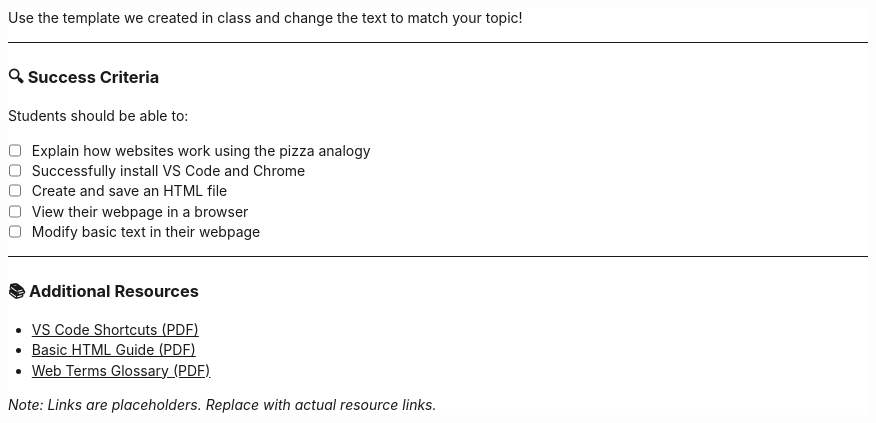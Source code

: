 Use the template we created in class and change the text to match your topic!

---

### 🔍 Success Criteria

Students should be able to:
- [ ] Explain how websites work using the pizza analogy
- [ ] Successfully install VS Code and Chrome
- [ ] Create and save an HTML file
- [ ] View their webpage in a browser
- [ ] Modify basic text in their webpage

---

### 📚 Additional Resources

- [VS Code Shortcuts (PDF)](example.com/vscode-shortcuts)
- [Basic HTML Guide (PDF)](example.com/html-basics)
- [Web Terms Glossary (PDF)](example.com/web-terms)

*Note: Links are placeholders. Replace with actual resource links.*
